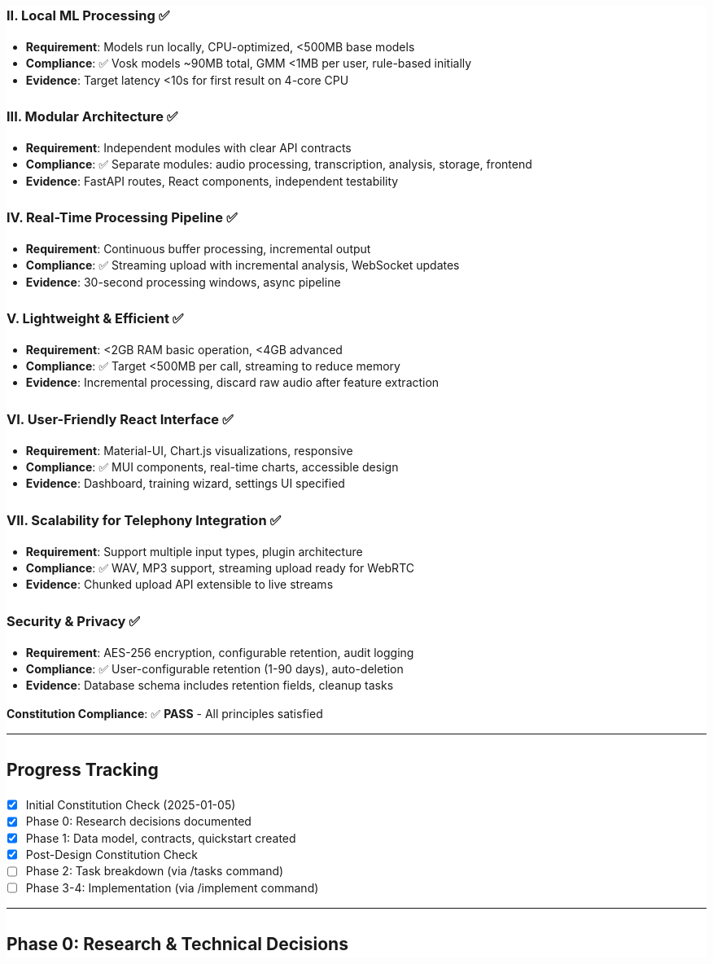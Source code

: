 ### II. Local ML Processing ✅
- **Requirement**: Models run locally, CPU-optimized, <500MB base models
- **Compliance**: ✅ Vosk models ~90MB total, GMM <1MB per user, rule-based initially
- **Evidence**: Target latency <10s for first result on 4-core CPU

### III. Modular Architecture ✅
- **Requirement**: Independent modules with clear API contracts
- **Compliance**: ✅ Separate modules: audio processing, transcription, analysis, storage, frontend
- **Evidence**: FastAPI routes, React components, independent testability

### IV. Real-Time Processing Pipeline ✅
- **Requirement**: Continuous buffer processing, incremental output
- **Compliance**: ✅ Streaming upload with incremental analysis, WebSocket updates
- **Evidence**: 30-second processing windows, async pipeline

### V. Lightweight & Efficient ✅
- **Requirement**: <2GB RAM basic operation, <4GB advanced
- **Compliance**: ✅ Target <500MB per call, streaming to reduce memory
- **Evidence**: Incremental processing, discard raw audio after feature extraction

### VI. User-Friendly React Interface ✅
- **Requirement**: Material-UI, Chart.js visualizations, responsive
- **Compliance**: ✅ MUI components, real-time charts, accessible design
- **Evidence**: Dashboard, training wizard, settings UI specified

### VII. Scalability for Telephony Integration ✅
- **Requirement**: Support multiple input types, plugin architecture
- **Compliance**: ✅ WAV, MP3 support, streaming upload ready for WebRTC
- **Evidence**: Chunked upload API extensible to live streams

### Security & Privacy ✅
- **Requirement**: AES-256 encryption, configurable retention, audit logging
- **Compliance**: ✅ User-configurable retention (1-90 days), auto-deletion
- **Evidence**: Database schema includes retention fields, cleanup tasks

**Constitution Compliance**: ✅ **PASS** - All principles satisfied

---

## Progress Tracking
- [x] Initial Constitution Check (2025-01-05)
- [x] Phase 0: Research decisions documented
- [x] Phase 1: Data model, contracts, quickstart created
- [x] Post-Design Constitution Check
- [ ] Phase 2: Task breakdown (via /tasks command)
- [ ] Phase 3-4: Implementation (via /implement command)

---

## Phase 0: Research & Technical Decisions
